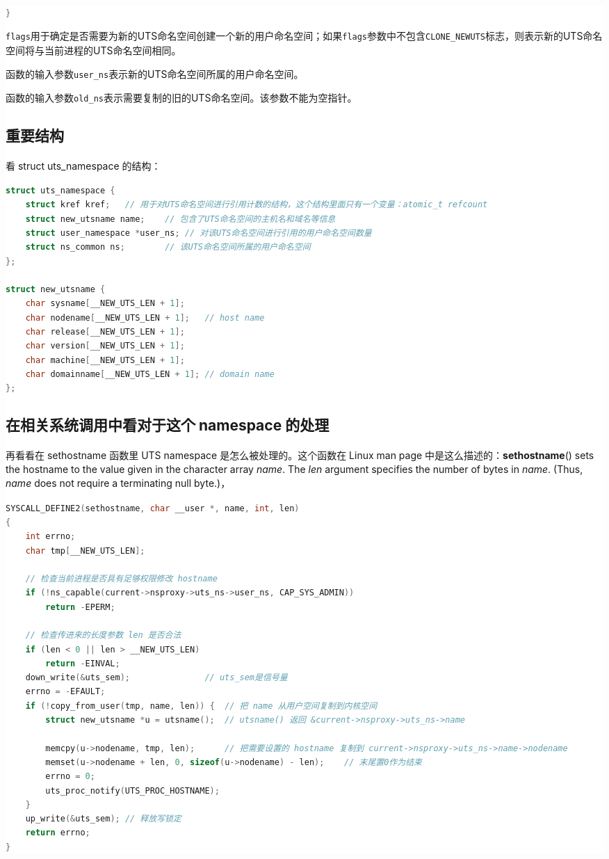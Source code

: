 ```c
}
```

`flags`用于确定是否需要为新的UTS命名空间创建一个新的用户命名空间；如果`flags`参数中不包含`CLONE_NEWUTS`标志，则表示新的UTS命名空间将与当前进程的UTS命名空间相同。

函数的输入参数`user_ns`表示新的UTS命名空间所属的用户命名空间。

函数的输入参数`old_ns`表示需要复制的旧的UTS命名空间。该参数不能为空指针。

## 重要结构

看 struct uts_namespace 的结构：

```c
struct uts_namespace {
	struct kref kref;	// 用于对UTS命名空间进行引用计数的结构，这个结构里面只有一个变量：atomic_t refcount
	struct new_utsname name;	// 包含了UTS命名空间的主机名和域名等信息
	struct user_namespace *user_ns;	// 对该UTS命名空间进行引用的用户命名空间数量
	struct ns_common ns;		// 该UTS命名空间所属的用户命名空间
};

struct new_utsname {
	char sysname[__NEW_UTS_LEN + 1];
	char nodename[__NEW_UTS_LEN + 1];	// host name
	char release[__NEW_UTS_LEN + 1];
	char version[__NEW_UTS_LEN + 1];
	char machine[__NEW_UTS_LEN + 1];
	char domainname[__NEW_UTS_LEN + 1];	// domain name
};
```

## 在相关系统调用中看对于这个 namespace 的处理

再看看在 sethostname 函数里 UTS namespace 是怎么被处理的。这个函数在 Linux man page 中是这么描述的：**sethostname**() sets the hostname to the value given in the character array *name*. The *len* argument specifies the number of bytes in *name*. (Thus, *name* does not require a terminating null byte.)，

```c
SYSCALL_DEFINE2(sethostname, char __user *, name, int, len)
{
	int errno;
	char tmp[__NEW_UTS_LEN];

    // 检查当前进程是否具有足够权限修改 hostname
	if (!ns_capable(current->nsproxy->uts_ns->user_ns, CAP_SYS_ADMIN))
		return -EPERM;

    // 检查传进来的长度参数 len 是否合法
	if (len < 0 || len > __NEW_UTS_LEN)	
		return -EINVAL;
	down_write(&uts_sem);				// uts_sem是信号量
	errno = -EFAULT;
	if (!copy_from_user(tmp, name, len)) {	// 把 name 从用户空间复制到内核空间
		struct new_utsname *u = utsname();	// utsname() 返回 &current->nsproxy->uts_ns->name

		memcpy(u->nodename, tmp, len);		// 把需要设置的 hostname 复制到 current->nsproxy->uts_ns->name->nodename
		memset(u->nodename + len, 0, sizeof(u->nodename) - len);	// 末尾置0作为结束
		errno = 0;
		uts_proc_notify(UTS_PROC_HOSTNAME);
	}
	up_write(&uts_sem);	// 释放写锁定
	return errno;
}
```
